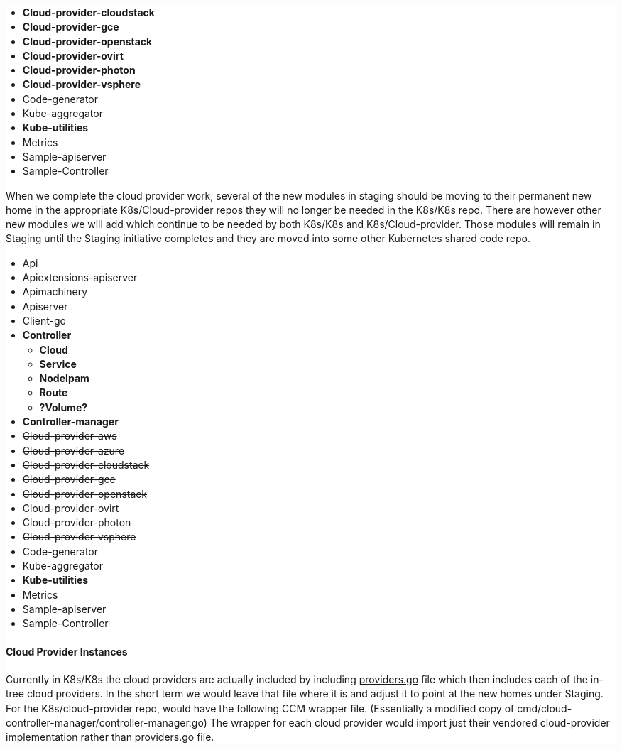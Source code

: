 - **Cloud-provider-cloudstack**
- **Cloud-provider-gce**
- **Cloud-provider-openstack**
- **Cloud-provider-ovirt**
- **Cloud-provider-photon**
- **Cloud-provider-vsphere**
- Code-generator
- Kube-aggregator
- **Kube-utilities**
- Metrics
- Sample-apiserver
- Sample-Controller

When we complete the cloud provider work, several of the new modules in staging should be moving to their permanent new 
home in the appropriate K8s/Cloud-provider repos they will no longer be needed in the K8s/K8s repo. There are however 
other new modules we will add which continue to be needed by both K8s/K8s and K8s/Cloud-provider. Those modules will 
remain in Staging until the Staging initiative completes and they are moved into some other Kubernetes shared code repo.
- Api
- Apiextensions-apiserver
- Apimachinery
- Apiserver
- Client-go
- **Controller**
  - **Cloud**
  - **Service**
  - **NodeIpam**
  - **Route**
  - **?Volume?**
- **Controller-manager**
- ~~Cloud-provider-aws~~ 
- ~~Cloud-provider-azure~~
- ~~Cloud-provider-cloudstack~~
- ~~Cloud-provider-gce~~
- ~~Cloud-provider-openstack~~
- ~~Cloud-provider-ovirt~~
- ~~Cloud-provider-photon~~
- ~~Cloud-provider-vsphere~~
- Code-generator
- Kube-aggregator
- **Kube-utilities**
- Metrics
- Sample-apiserver
- Sample-Controller

#### Cloud Provider Instances

Currently in K8s/K8s the cloud providers are actually included by including [providers.go](https://github.com/kubernetes/kubernetes/blob/master/pkg/cloudprovider/providers/providers.go)
file which then includes each of the in-tree cloud providers. In the short term we would leave that file where it is 
and adjust it to point at the new homes under Staging. For the K8s/cloud-provider repo, would have the following CCM 
wrapper file. (Essentially a modified copy of cmd/cloud-controller-manager/controller-manager.go) The wrapper for each 
cloud provider would import just their vendored cloud-provider implementation rather than providers.go file. 
